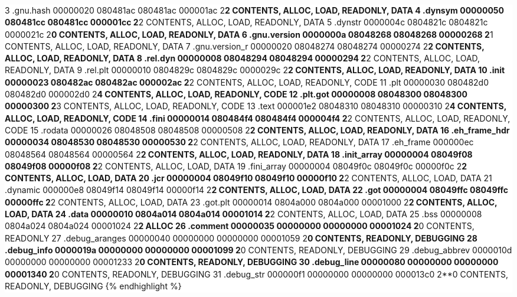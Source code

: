   3 .gnu.hash     00000020  080481ac  080481ac  000001ac  2**2
                  CONTENTS, ALLOC, LOAD, READONLY, DATA
  4 .dynsym       00000050  080481cc  080481cc  000001cc  2**2
                  CONTENTS, ALLOC, LOAD, READONLY, DATA
  5 .dynstr       0000004c  0804821c  0804821c  0000021c  2**0
                  CONTENTS, ALLOC, LOAD, READONLY, DATA
  6 .gnu.version  0000000a  08048268  08048268  00000268  2**1
                  CONTENTS, ALLOC, LOAD, READONLY, DATA
  7 .gnu.version_r 00000020  08048274  08048274  00000274  2**2
                  CONTENTS, ALLOC, LOAD, READONLY, DATA
  8 .rel.dyn      00000008  08048294  08048294  00000294  2**2
                  CONTENTS, ALLOC, LOAD, READONLY, DATA
  9 .rel.plt      00000010  0804829c  0804829c  0000029c  2**2
                  CONTENTS, ALLOC, LOAD, READONLY, DATA
 10 .init         00000023  080482ac  080482ac  000002ac  2**2
                  CONTENTS, ALLOC, LOAD, READONLY, CODE
 11 .plt          00000030  080482d0  080482d0  000002d0  2**4
                  CONTENTS, ALLOC, LOAD, READONLY, CODE
 12 .plt.got      00000008  08048300  08048300  00000300  2**3
                  CONTENTS, ALLOC, LOAD, READONLY, CODE
 13 .text         000001e2  08048310  08048310  00000310  2**4
                  CONTENTS, ALLOC, LOAD, READONLY, CODE
 14 .fini         00000014  080484f4  080484f4  000004f4  2**2
                  CONTENTS, ALLOC, LOAD, READONLY, CODE
 15 .rodata       00000026  08048508  08048508  00000508  2**2
                  CONTENTS, ALLOC, LOAD, READONLY, DATA
 16 .eh_frame_hdr 00000034  08048530  08048530  00000530  2**2
                  CONTENTS, ALLOC, LOAD, READONLY, DATA
 17 .eh_frame     000000ec  08048564  08048564  00000564  2**2
                  CONTENTS, ALLOC, LOAD, READONLY, DATA
 18 .init_array   00000004  08049f08  08049f08  00000f08  2**2
                  CONTENTS, ALLOC, LOAD, DATA
 19 .fini_array   00000004  08049f0c  08049f0c  00000f0c  2**2
                  CONTENTS, ALLOC, LOAD, DATA
 20 .jcr          00000004  08049f10  08049f10  00000f10  2**2
                  CONTENTS, ALLOC, LOAD, DATA
 21 .dynamic      000000e8  08049f14  08049f14  00000f14  2**2
                  CONTENTS, ALLOC, LOAD, DATA
 22 .got          00000004  08049ffc  08049ffc  00000ffc  2**2
                  CONTENTS, ALLOC, LOAD, DATA
 23 .got.plt      00000014  0804a000  0804a000  00001000  2**2
                  CONTENTS, ALLOC, LOAD, DATA
 24 .data         00000010  0804a014  0804a014  00001014  2**2
                  CONTENTS, ALLOC, LOAD, DATA
 25 .bss          00000008  0804a024  0804a024  00001024  2**2
                  ALLOC
 26 .comment      00000035  00000000  00000000  00001024  2**0
                  CONTENTS, READONLY
 27 .debug_aranges 00000040  00000000  00000000  00001059  2**0
                  CONTENTS, READONLY, DEBUGGING
 28 .debug_info   0000019a  00000000  00000000  00001099  2**0
                  CONTENTS, READONLY, DEBUGGING
 29 .debug_abbrev 0000010d  00000000  00000000  00001233  2**0
                  CONTENTS, READONLY, DEBUGGING
 30 .debug_line   00000080  00000000  00000000  00001340  2**0
                  CONTENTS, READONLY, DEBUGGING
 31 .debug_str    000000f1  00000000  00000000  000013c0  2**0
                  CONTENTS, READONLY, DEBUGGING
{% endhighlight %}
